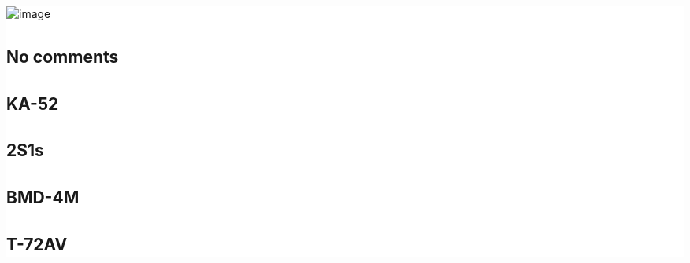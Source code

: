 ![image](https://user-images.githubusercontent.com/34960418/161752820-1eec2c59-71f7-46de-ac08-86066e572e31.png)


## No comments

<video 
  src="https://user-images.githubusercontent.com/34960418/161717154-82e6a5a4-696a-4c1f-8fc6-284b1ff5a0f1.mp4" controls="controls" style="max-width: 730px;">
</video>

<video 
  src="https://user-images.githubusercontent.com/34960418/161723341-93290ad9-758c-4526-a4f1-37ec8f1cce68.mp4" controls="controls" style="max-width: 730px;">
</video>

<video 
  src="https://user-images.githubusercontent.com/34960418/161724076-e5781c99-0423-46d1-b6ca-6788d25ab217.mp4" controls="controls" style="max-width: 730px;">
</video>


## KA-52

<video 
  src="https://user-images.githubusercontent.com/34960418/161754970-859b7ccb-753b-4276-b79a-e6d5fe9eae7a.mp4" controls="controls" style="max-width: 730px;">
</video>


## 2S1s

<video 
  src="https://user-images.githubusercontent.com/34960418/161794525-6fb4f109-ff03-49d6-95f3-11c15551f77b.mp4" controls="controls" style="max-width: 730px;">
</video>





## BMD-4M

<video 
  src="https://user-images.githubusercontent.com/34960418/161723676-2bb625e5-fd1d-489b-9941-6007c2625079.mp4" controls="controls" style="max-width: 730px;">
</video>


## T-72AV

<video 
  src="https://user-images.githubusercontent.com/34960418/161724240-9a909d23-6313-4c28-bde2-da8b861d2c17.mp4" controls="controls" style="max-width: 730px;">
</video>

